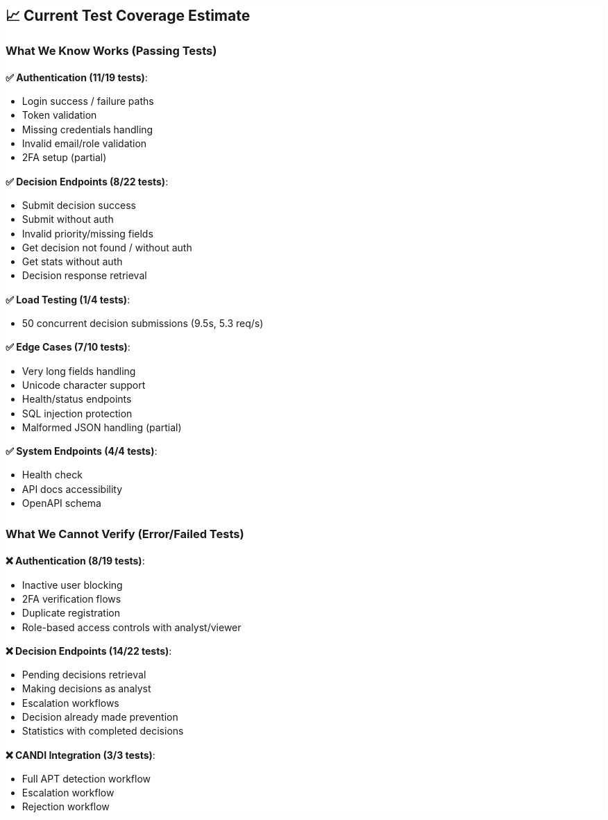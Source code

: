 
## 📈 Current Test Coverage Estimate

### What We Know Works (Passing Tests)

**✅ Authentication (11/19 tests)**:
- Login success / failure paths
- Token validation
- Missing credentials handling
- Invalid email/role validation
- 2FA setup (partial)

**✅ Decision Endpoints (8/22 tests)**:
- Submit decision success
- Submit without auth
- Invalid priority/missing fields
- Get decision not found / without auth
- Get stats without auth
- Decision response retrieval

**✅ Load Testing (1/4 tests)**:
- 50 concurrent decision submissions (9.5s, 5.3 req/s)

**✅ Edge Cases (7/10 tests)**:
- Very long fields handling
- Unicode character support
- Health/status endpoints
- SQL injection protection
- Malformed JSON handling (partial)

**✅ System Endpoints (4/4 tests)**:
- Health check
- API docs accessibility
- OpenAPI schema

### What We Cannot Verify (Error/Failed Tests)

**❌ Authentication (8/19 tests)**:
- Inactive user blocking
- 2FA verification flows
- Duplicate registration
- Role-based access controls with analyst/viewer

**❌ Decision Endpoints (14/22 tests)**:
- Pending decisions retrieval
- Making decisions as analyst
- Escalation workflows
- Decision already made prevention
- Statistics with completed decisions

**❌ CANDI Integration (3/3 tests)**:
- Full APT detection workflow
- Escalation workflow
- Rejection workflow
